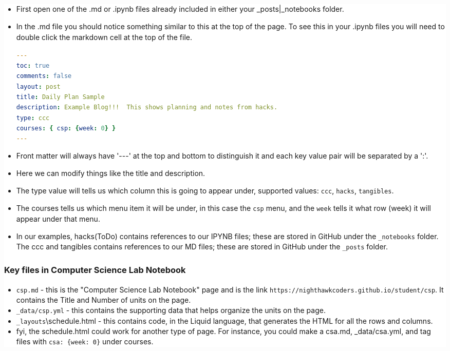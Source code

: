   - First open one of the .md or .ipynb files already included in either your _posts|_notebooks folder.

  - In the .md file you should notice something similar to this at the top of the page. To see this in your .ipynb files you will need to double click the markdown cell at the top of the file.

    ```yaml
    ---
    toc: true
    comments: false
    layout: post
    title: Daily Plan Sample
    description: Example Blog!!!  This shows planning and notes from hacks.
    type: ccc
    courses: { csp: {week: 0} }
    ---
    ```

- Front matter will always have '---' at the top and bottom to distinguish it and each key value pair will be separated by a ':'.

- Here we can modify things like the title and description.

- The type value will tells us which column this is going to appear under, supported values: `ccc`, `hacks`, `tangibles`.

- The courses tells us which menu item it will be under, in this case the `csp` menu, and the `week` tells it what row (week) it will appear under that menu.

- In our examples,  hacks(ToDo) contains references to our IPYNB files; these are stored in GitHub under the `_notebooks` folder.   The ccc and tangibles contains references to our MD files; these are stored in GitHub under the `_posts` folder.

### Key files in Computer Science Lab Notebook

- `csp.md` - this is the "Computer Science Lab Notebook" page and is the link `https://nighthawkcoders.github.io/student/csp`.  It contains the Title and Number of units on the page.
- `_data/csp.yml` - this contains the supporting data that helps organize the units on the page.
- `_layouts`\schedule.html - this contains code, in the Liquid language, that generates the HTML for all the rows and columns.
- fyi, the schedule.html could work for another type of page.  For instance, you could make a csa.md, _data/csa.yml, and tag files with `csa: {week: 0}` under courses.